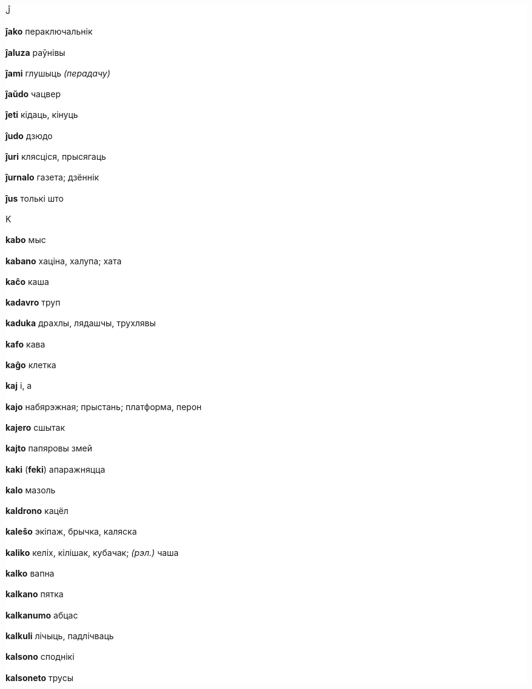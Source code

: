 Ĵ

**ĵako** пераключальнік

**ĵaluza** раўнівы

**ĵami** глушыць *(перадачу)*

**ĵaŭdo** чацвер

**ĵeti** кідаць, кінуць 

**ĵudo** дзюдо

**ĵuri** клясціся, прысягаць 

**ĵurnalo** газета; дзённік 

**ĵus** толькі што

K

**kabo** мыс

**kabano** хаціна, халупа; хата

**kaĉo** каша

**kadavro** труп

**kaduka** драхлы, лядашчы, трухлявы

**kafo** кава

**kaĝo** клетка

**kaj** і, а

**kajo** набярэжная; прыстань; платформа, перон

**kajero** сшытак

**kajto** папяровы змей

**kaki** (**feki**) апаражняцца

**kalo** мазоль

**kaldrono** кацёл

**kaleŝo** экіпаж, брычка, каляска

**kaliko** келіх, кілішак, кубачак; *(рэл.)* чаша

**kalko** вапна

**kalkano** пятка 

**kalkanumo** абцас

**kalkuli** лічыць, падлічваць

**kalsono** споднікі 

**kalsoneto** трусы
